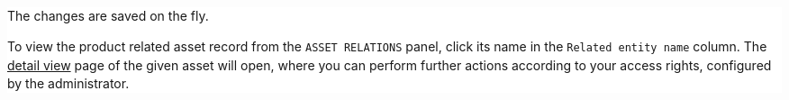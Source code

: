 The changes are saved on the fly.

To view the product related asset record from the `ASSET RELATIONS` panel, click its name in the `Related entity name` column. The [detail view](./views-and-panels.md#detail-view) page of the given asset will open, where you can perform further actions according to your access rights, configured by the administrator.

